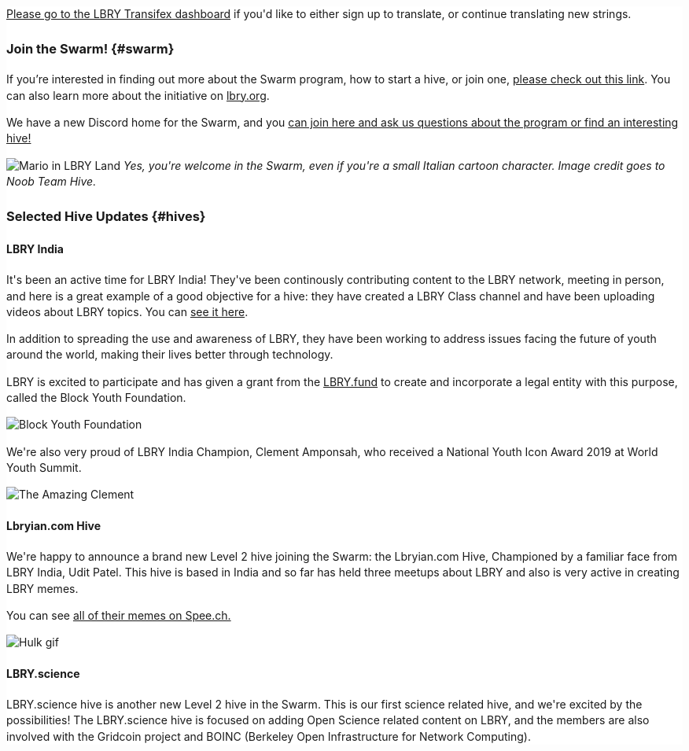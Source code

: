 [Please go to the LBRY Transifex dashboard](https://www.transifex.com/lbry/lbry-desktop/dashboard/) if you'd like to either sign up to translate, or continue translating new strings.

### Join the Swarm! {#swarm}

If you’re interested in finding out more about the Swarm program, how to start a hive, or join one, [please check out this link](https://docs.google.com/forms/d/e/1FAIpQLSfDabPptaLx7TI7DeT_dAOZgeulSRD1A-VnYYypbuc_r4wlhA/viewform?usp=sf_link). You can also learn more about the initiative on [lbry.org](https://lbry.org/). 

We have a new Discord home for the Swarm, and you [can join here and ask us questions about the program or find an interesting hive!](https://invite.lbry.org)

![Mario in LBRY Land](https://spee.ch/@lbrynews:0/lbry-game.png)
_Yes, you're welcome in the Swarm, even if you're a small Italian cartoon character. Image credit goes to Noob Team Hive._

### Selected Hive Updates {#hives}

#### LBRY India

It's been an active time for LBRY India! They've been continously contributing content to the LBRY network, meeting in person, and here is a great example of a good objective for a hive: they have created a LBRY Class channel and have been uploading videos about LBRY topics. You can [see it here](https://beta.lbry.tv/@LBRYClass:2).

In addition to spreading the use and awareness of LBRY, they have been working to address issues facing the future of youth around the world, making their lives better through technology. 

LBRY is excited to participate and has given a grant from the [LBRY.fund](https://lbry.fund) to create and incorporate a legal entity with this purpose, called the Block Youth Foundation.

![Block Youth Foundation](https://spee.ch/@lbrynews:0/blockchainyouth.png)

We're also very proud of LBRY India Champion, Clement Amponsah, who received a National Youth Icon Award 2019 at World Youth Summit.

![The Amazing Clement](https://spee.ch/@lbrynews:0/clement-award-crop.jpg)

#### Lbryian.com Hive

We're happy to announce a brand new Level 2 hive joining the Swarm: the Lbryian.com Hive, Championed by a familiar face from LBRY India, Udit Patel. This hive is based in India and so far has held three meetups about LBRY and also is very active in creating LBRY memes.

You can see [all of their memes on Spee.ch.](https://spee.ch/@iamuditpatel:9)

![Hulk gif](https://spee.ch/@iamuditpatel:9/LBRYianhulk.gif) 

#### LBRY.science

LBRY.science hive is another new Level 2 hive in the Swarm. This is our first science related hive, and we're excited by the possibilities! The LBRY.science hive is focused on adding Open Science related content on LBRY, and the members are also involved with the Gridcoin project and BOINC (Berkeley Open Infrastructure for Network Computing).
